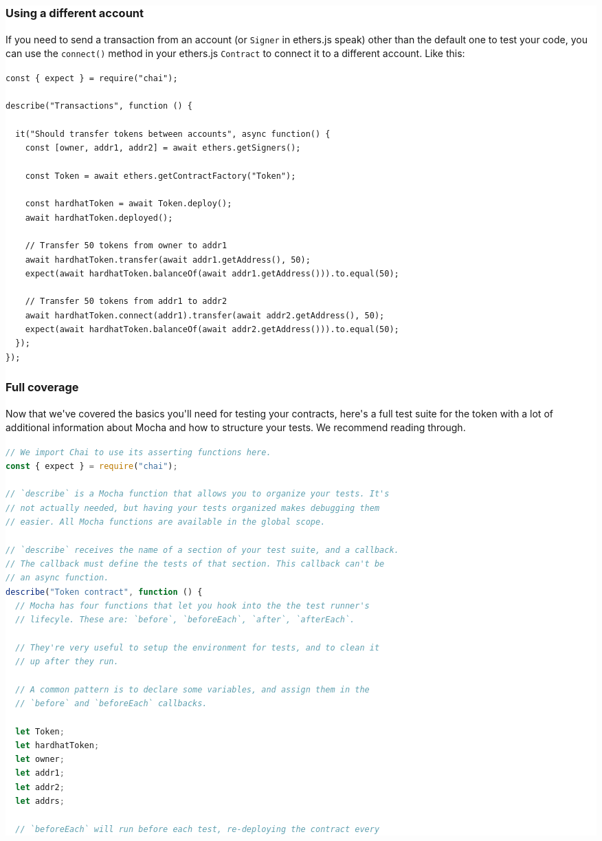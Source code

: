 ### Using a different account

If you need to send a transaction from an account (or `Signer` in ethers.js speak) other than the default one to test your code, you can use the `connect()` method in your ethers.js `Contract` to connect it to a different account. Like this:

```js{18}
const { expect } = require("chai");

describe("Transactions", function () {

  it("Should transfer tokens between accounts", async function() {
    const [owner, addr1, addr2] = await ethers.getSigners();

    const Token = await ethers.getContractFactory("Token");

    const hardhatToken = await Token.deploy();
    await hardhatToken.deployed();
   
    // Transfer 50 tokens from owner to addr1
    await hardhatToken.transfer(await addr1.getAddress(), 50);
    expect(await hardhatToken.balanceOf(await addr1.getAddress())).to.equal(50);
    
    // Transfer 50 tokens from addr1 to addr2
    await hardhatToken.connect(addr1).transfer(await addr2.getAddress(), 50);
    expect(await hardhatToken.balanceOf(await addr2.getAddress())).to.equal(50);
  });
});
```

### Full coverage

Now that we've covered the basics you'll need for testing your contracts, here's a full test suite for the token with a lot of additional information about Mocha and how to structure your tests. We recommend reading through.

```js
// We import Chai to use its asserting functions here.
const { expect } = require("chai");

// `describe` is a Mocha function that allows you to organize your tests. It's
// not actually needed, but having your tests organized makes debugging them
// easier. All Mocha functions are available in the global scope.

// `describe` receives the name of a section of your test suite, and a callback.
// The callback must define the tests of that section. This callback can't be
// an async function.
describe("Token contract", function () {
  // Mocha has four functions that let you hook into the the test runner's
  // lifecyle. These are: `before`, `beforeEach`, `after`, `afterEach`.

  // They're very useful to setup the environment for tests, and to clean it
  // up after they run.

  // A common pattern is to declare some variables, and assign them in the
  // `before` and `beforeEach` callbacks.

  let Token;
  let hardhatToken;
  let owner;
  let addr1;
  let addr2;
  let addrs;

  // `beforeEach` will run before each test, re-deploying the contract every
```